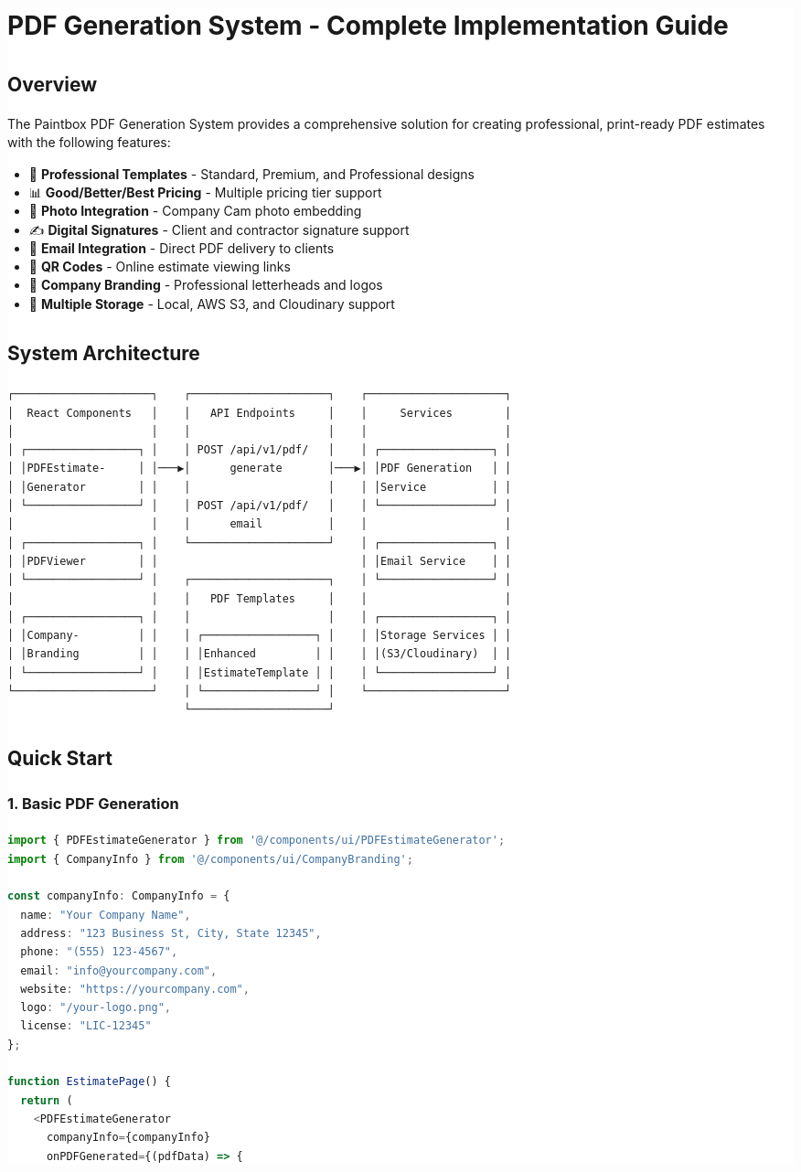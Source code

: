 # PDF Generation System - Complete Implementation Guide

## Overview

The Paintbox PDF Generation System provides a comprehensive solution for creating professional, print-ready PDF estimates with the following features:

- 🎨 **Professional Templates** - Standard, Premium, and Professional designs
- 📊 **Good/Better/Best Pricing** - Multiple pricing tier support
- 📸 **Photo Integration** - Company Cam photo embedding
- ✍️ **Digital Signatures** - Client and contractor signature support
- 📧 **Email Integration** - Direct PDF delivery to clients
- 🔗 **QR Codes** - Online estimate viewing links
- 🏢 **Company Branding** - Professional letterheads and logos
- 💾 **Multiple Storage** - Local, AWS S3, and Cloudinary support

## System Architecture

```
┌─────────────────────┐    ┌─────────────────────┐    ┌─────────────────────┐
│  React Components   │    │   API Endpoints     │    │     Services        │
│                     │    │                     │    │                     │
│ ┌─────────────────┐ │    │ POST /api/v1/pdf/   │    │ ┌─────────────────┐ │
│ │PDFEstimate-     │ │───▶│      generate       │───▶│ │PDF Generation   │ │
│ │Generator        │ │    │                     │    │ │Service          │ │
│ └─────────────────┘ │    │ POST /api/v1/pdf/   │    │ └─────────────────┘ │
│                     │    │      email          │    │                     │
│ ┌─────────────────┐ │    └─────────────────────┘    │ ┌─────────────────┐ │
│ │PDFViewer        │ │                               │ │Email Service    │ │
│ └─────────────────┘ │    ┌─────────────────────┐    │ └─────────────────┘ │
│                     │    │   PDF Templates     │    │                     │
│ ┌─────────────────┐ │    │                     │    │ ┌─────────────────┐ │
│ │Company-         │ │    │ ┌─────────────────┐ │    │ │Storage Services │ │
│ │Branding         │ │    │ │Enhanced         │ │    │ │(S3/Cloudinary)  │ │
│ └─────────────────┘ │    │ │EstimateTemplate │ │    │ └─────────────────┘ │
└─────────────────────┘    │ └─────────────────┘ │    └─────────────────────┘
                           └─────────────────────┘
```

## Quick Start

### 1. Basic PDF Generation

```typescript
import { PDFEstimateGenerator } from '@/components/ui/PDFEstimateGenerator';
import { CompanyInfo } from '@/components/ui/CompanyBranding';

const companyInfo: CompanyInfo = {
  name: "Your Company Name",
  address: "123 Business St, City, State 12345",
  phone: "(555) 123-4567",
  email: "info@yourcompany.com",
  website: "https://yourcompany.com",
  logo: "/your-logo.png",
  license: "LIC-12345"
};

function EstimatePage() {
  return (
    <PDFEstimateGenerator
      companyInfo={companyInfo}
      onPDFGenerated={(pdfData) => {
```